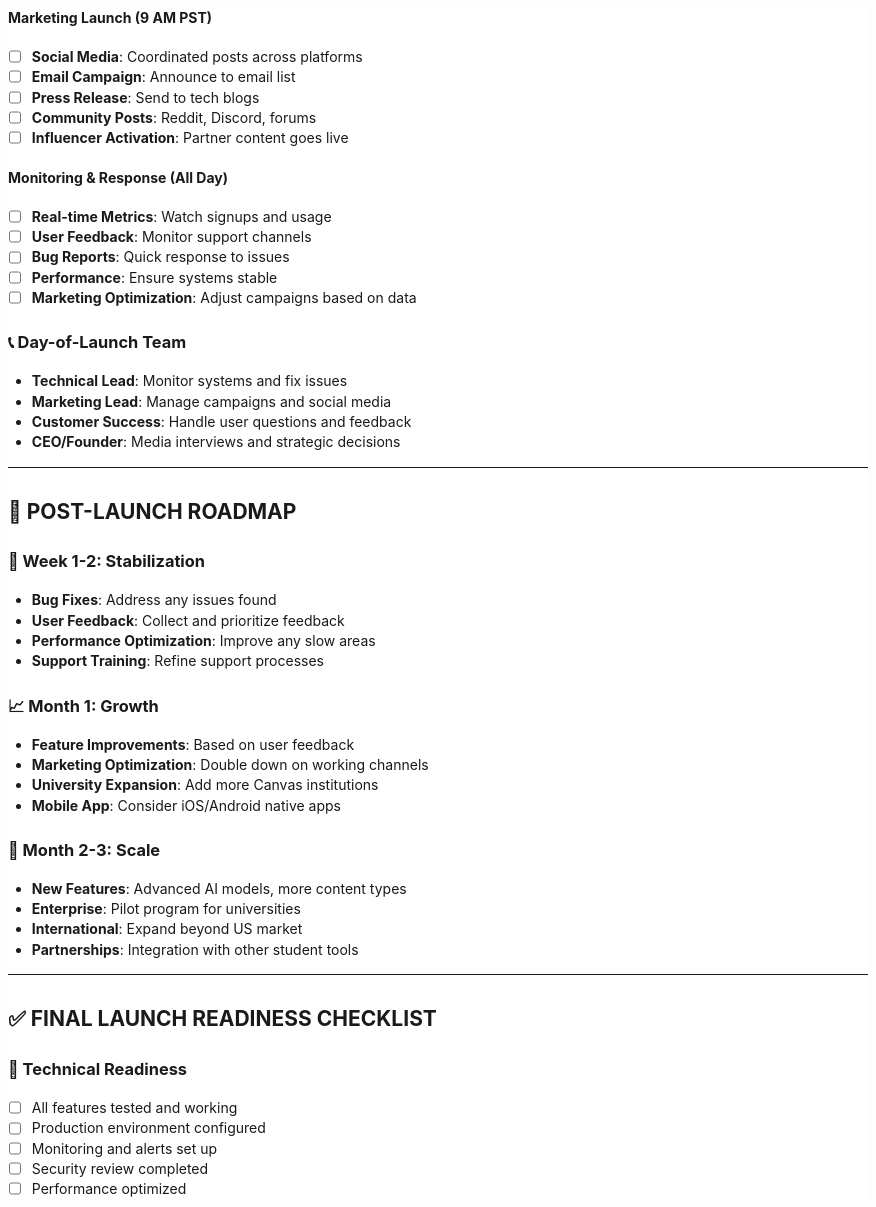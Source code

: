 #### **Marketing Launch (9 AM PST)**
- [ ] **Social Media**: Coordinated posts across platforms
- [ ] **Email Campaign**: Announce to email list
- [ ] **Press Release**: Send to tech blogs
- [ ] **Community Posts**: Reddit, Discord, forums
- [ ] **Influencer Activation**: Partner content goes live

#### **Monitoring & Response (All Day)**
- [ ] **Real-time Metrics**: Watch signups and usage
- [ ] **User Feedback**: Monitor support channels
- [ ] **Bug Reports**: Quick response to issues
- [ ] **Performance**: Ensure systems stable
- [ ] **Marketing Optimization**: Adjust campaigns based on data

### **📞 Day-of-Launch Team**
- **Technical Lead**: Monitor systems and fix issues
- **Marketing Lead**: Manage campaigns and social media
- **Customer Success**: Handle user questions and feedback
- **CEO/Founder**: Media interviews and strategic decisions

---

## 🎉 **POST-LAUNCH ROADMAP**

### **🔄 Week 1-2: Stabilization**
- **Bug Fixes**: Address any issues found
- **User Feedback**: Collect and prioritize feedback
- **Performance Optimization**: Improve any slow areas
- **Support Training**: Refine support processes

### **📈 Month 1: Growth**
- **Feature Improvements**: Based on user feedback
- **Marketing Optimization**: Double down on working channels
- **University Expansion**: Add more Canvas institutions
- **Mobile App**: Consider iOS/Android native apps

### **🚀 Month 2-3: Scale**
- **New Features**: Advanced AI models, more content types
- **Enterprise**: Pilot program for universities
- **International**: Expand beyond US market
- **Partnerships**: Integration with other student tools

---

## ✅ **FINAL LAUNCH READINESS CHECKLIST**

### **🔧 Technical Readiness**
- [ ] All features tested and working
- [ ] Production environment configured
- [ ] Monitoring and alerts set up
- [ ] Security review completed
- [ ] Performance optimized
